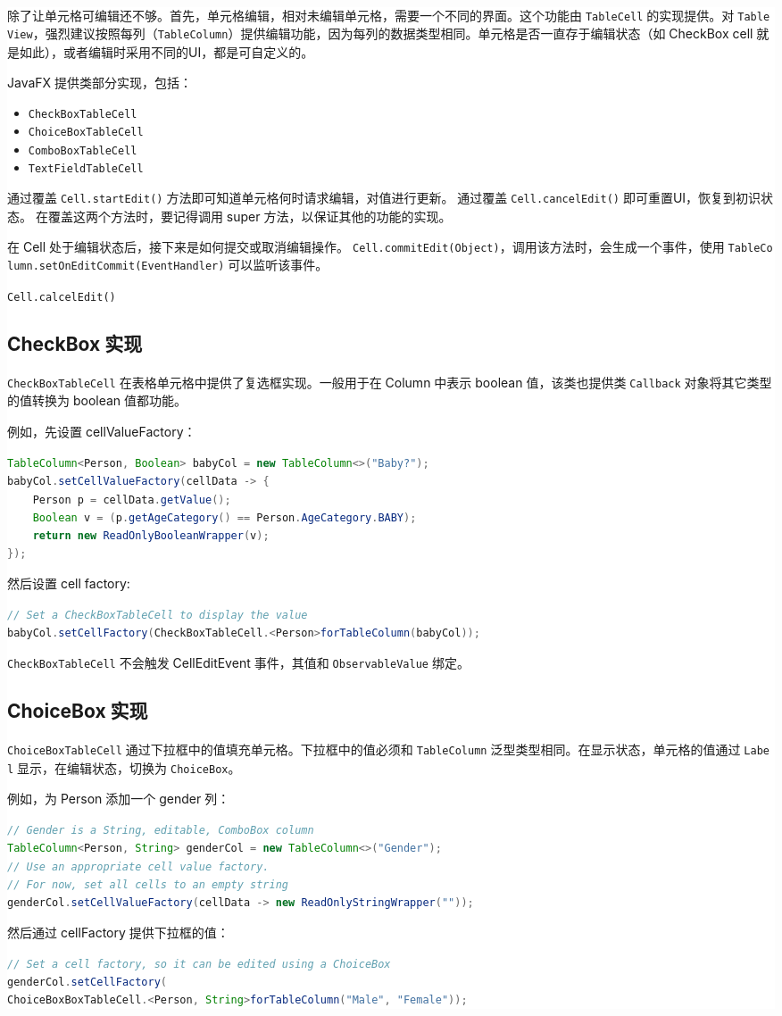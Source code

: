 除了让单元格可编辑还不够。首先，单元格编辑，相对未编辑单元格，需要一个不同的界面。这个功能由 `TableCell` 的实现提供。对 `TableView`，强烈建议按照每列（`TableColumn`）提供编辑功能，因为每列的数据类型相同。单元格是否一直存于编辑状态（如 CheckBox cell 就是如此），或者编辑时采用不同的UI，都是可自定义的。

JavaFX 提供类部分实现，包括：
- `CheckBoxTableCell`
- `ChoiceBoxTableCell`
- `ComboBoxTableCell`
- `TextFieldTableCell`


通过覆盖 `Cell.startEdit()` 方法即可知道单元格何时请求编辑，对值进行更新。
通过覆盖 `Cell.cancelEdit()` 即可重置UI，恢复到初识状态。
在覆盖这两个方法时，要记得调用 super 方法，以保证其他的功能的实现。

在 Cell 处于编辑状态后，接下来是如何提交或取消编辑操作。
`Cell.commitEdit(Object)`，调用该方法时，会生成一个事件，使用 `TableColumn.setOnEditCommit(EventHandler)` 可以监听该事件。

`Cell.calcelEdit()`

## CheckBox 实现
`CheckBoxTableCell` 在表格单元格中提供了复选框实现。一般用于在 Column 中表示 boolean 值，该类也提供类 `Callback` 对象将其它类型的值转换为 boolean 值都功能。

例如，先设置 cellValueFactory：
```java
TableColumn<Person, Boolean> babyCol = new TableColumn<>("Baby?");
babyCol.setCellValueFactory(cellData -> {
    Person p = cellData.getValue();
    Boolean v = (p.getAgeCategory() == Person.AgeCategory.BABY);
    return new ReadOnlyBooleanWrapper(v);
});
```

然后设置 cell factory:
```java
// Set a CheckBoxTableCell to display the value
babyCol.setCellFactory(CheckBoxTableCell.<Person>forTableColumn(babyCol));
```

`CheckBoxTableCell` 不会触发 CellEditEvent 事件，其值和 `ObservableValue` 绑定。

## ChoiceBox 实现
`ChoiceBoxTableCell` 通过下拉框中的值填充单元格。下拉框中的值必须和 `TableColumn` 泛型类型相同。在显示状态，单元格的值通过 `Label` 显示，在编辑状态，切换为 `ChoiceBox`。

例如，为 Person 添加一个 gender 列：
```java
// Gender is a String, editable, ComboBox column
TableColumn<Person, String> genderCol = new TableColumn<>("Gender");
// Use an appropriate cell value factory.
// For now, set all cells to an empty string
genderCol.setCellValueFactory(cellData -> new ReadOnlyStringWrapper(""));
```

然后通过 cellFactory 提供下拉框的值：
```java
// Set a cell factory, so it can be edited using a ChoiceBox
genderCol.setCellFactory(
ChoiceBoxBoxTableCell.<Person, String>forTableColumn("Male", "Female"));
```
